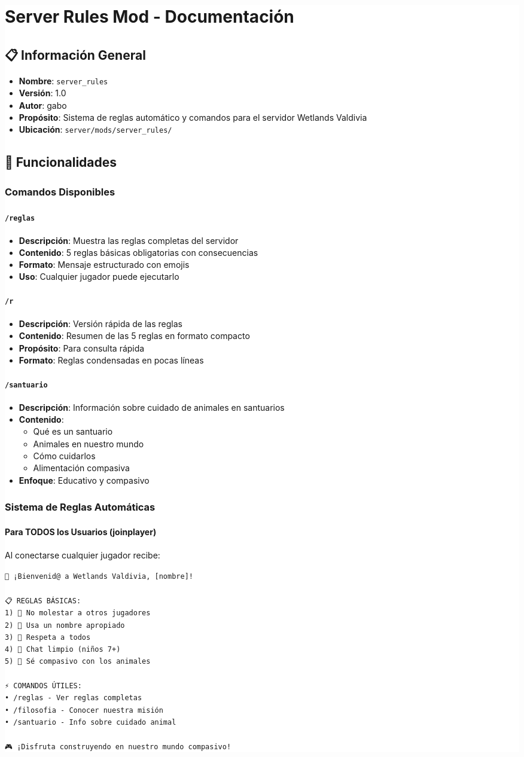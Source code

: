 # Server Rules Mod - Documentación

## 📋 Información General

- **Nombre**: `server_rules`
- **Versión**: 1.0
- **Autor**: gabo
- **Propósito**: Sistema de reglas automático y comandos para el servidor Wetlands Valdivia
- **Ubicación**: `server/mods/server_rules/`

## 🎯 Funcionalidades

### Comandos Disponibles

#### `/reglas`
- **Descripción**: Muestra las reglas completas del servidor
- **Contenido**: 5 reglas básicas obligatorias con consecuencias
- **Formato**: Mensaje estructurado con emojis
- **Uso**: Cualquier jugador puede ejecutarlo

#### `/r`
- **Descripción**: Versión rápida de las reglas
- **Contenido**: Resumen de las 5 reglas en formato compacto
- **Propósito**: Para consulta rápida
- **Formato**: Reglas condensadas en pocas líneas

#### `/santuario`
- **Descripción**: Información sobre cuidado de animales en santuarios
- **Contenido**:
  - Qué es un santuario
  - Animales en nuestro mundo
  - Cómo cuidarlos
  - Alimentación compasiva
- **Enfoque**: Educativo y compasivo

### Sistema de Reglas Automáticas

#### Para TODOS los Usuarios (joinplayer)
Al conectarse cualquier jugador recibe:
```
🌱 ¡Bienvenid@ a Wetlands Valdivia, [nombre]!

📋 REGLAS BÁSICAS:
1) 🚫 No molestar a otros jugadores
2) 👤 Usa un nombre apropiado
3) 🤝 Respeta a todos
4) 💬 Chat limpio (niños 7+)
5) 🌱 Sé compasivo con los animales

⚡ COMANDOS ÚTILES:
• /reglas - Ver reglas completas
• /filosofia - Conocer nuestra misión
• /santuario - Info sobre cuidado animal

🎮 ¡Disfruta construyendo en nuestro mundo compasivo!
```
